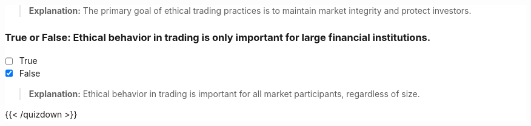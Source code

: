 > **Explanation:** The primary goal of ethical trading practices is to maintain market integrity and protect investors.

### True or False: Ethical behavior in trading is only important for large financial institutions.

- [ ] True
- [x] False

> **Explanation:** Ethical behavior in trading is important for all market participants, regardless of size.

{{< /quizdown >}}

